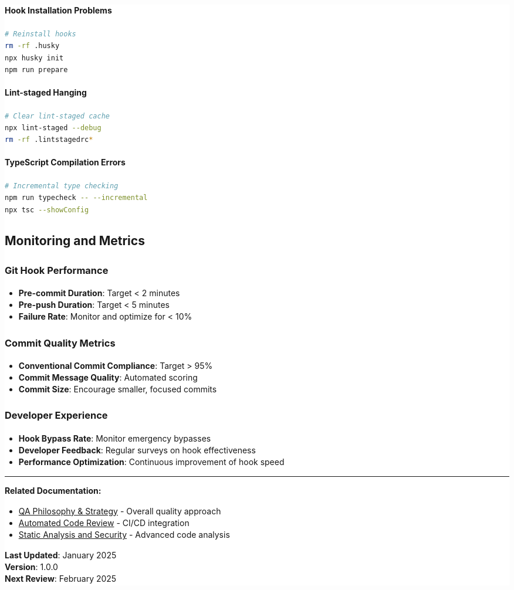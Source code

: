 #### Hook Installation Problems
```bash
# Reinstall hooks
rm -rf .husky
npx husky init
npm run prepare
```

#### Lint-staged Hanging
```bash
# Clear lint-staged cache
npx lint-staged --debug
rm -rf .lintstagedrc*
```

#### TypeScript Compilation Errors
```bash
# Incremental type checking
npm run typecheck -- --incremental
npx tsc --showConfig
```

## Monitoring and Metrics

### Git Hook Performance
- **Pre-commit Duration**: Target < 2 minutes
- **Pre-push Duration**: Target < 5 minutes
- **Failure Rate**: Monitor and optimize for < 10%

### Commit Quality Metrics
- **Conventional Commit Compliance**: Target > 95%
- **Commit Message Quality**: Automated scoring
- **Commit Size**: Encourage smaller, focused commits

### Developer Experience
- **Hook Bypass Rate**: Monitor emergency bypasses
- **Developer Feedback**: Regular surveys on hook effectiveness
- **Performance Optimization**: Continuous improvement of hook speed

---

**Related Documentation:**
- [QA Philosophy & Strategy](qa-philosophy-and-strategy.md) - Overall quality approach
- [Automated Code Review](automated-code-review.md) - CI/CD integration
- [Static Analysis and Security](static-analysis-and-security.md) - Advanced code analysis

**Last Updated**: January 2025  
**Version**: 1.0.0  
**Next Review**: February 2025